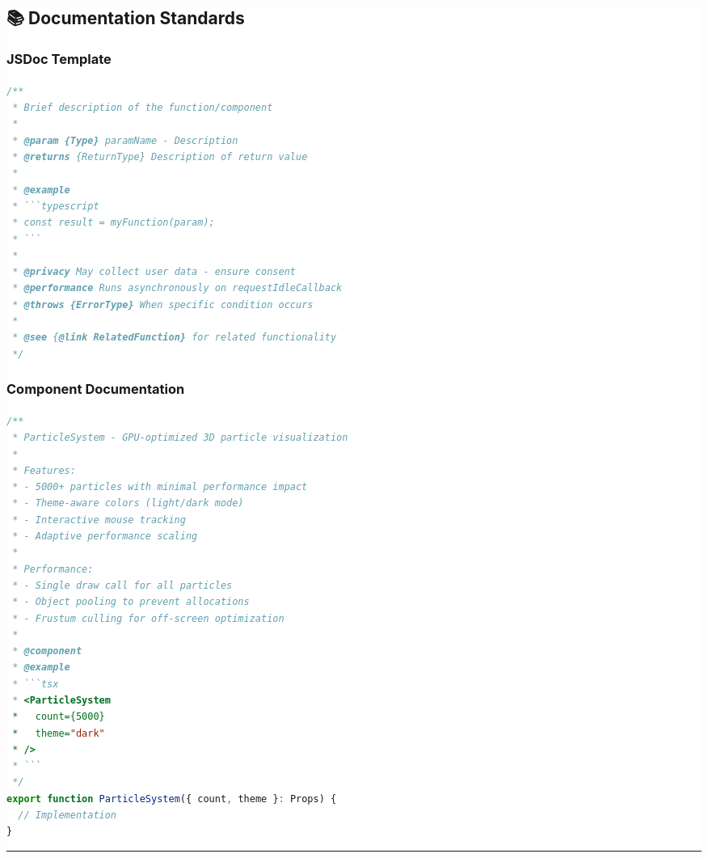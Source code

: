 
## 📚 Documentation Standards

### JSDoc Template

```typescript
/**
 * Brief description of the function/component
 * 
 * @param {Type} paramName - Description
 * @returns {ReturnType} Description of return value
 * 
 * @example
 * ```typescript
 * const result = myFunction(param);
 * ```
 * 
 * @privacy May collect user data - ensure consent
 * @performance Runs asynchronously on requestIdleCallback
 * @throws {ErrorType} When specific condition occurs
 * 
 * @see {@link RelatedFunction} for related functionality
 */
```

### Component Documentation

```typescript
/**
 * ParticleSystem - GPU-optimized 3D particle visualization
 * 
 * Features:
 * - 5000+ particles with minimal performance impact
 * - Theme-aware colors (light/dark mode)
 * - Interactive mouse tracking
 * - Adaptive performance scaling
 * 
 * Performance:
 * - Single draw call for all particles
 * - Object pooling to prevent allocations
 * - Frustum culling for off-screen optimization
 * 
 * @component
 * @example
 * ```tsx
 * <ParticleSystem 
 *   count={5000} 
 *   theme="dark" 
 * />
 * ```
 */
export function ParticleSystem({ count, theme }: Props) {
  // Implementation
}
```

---